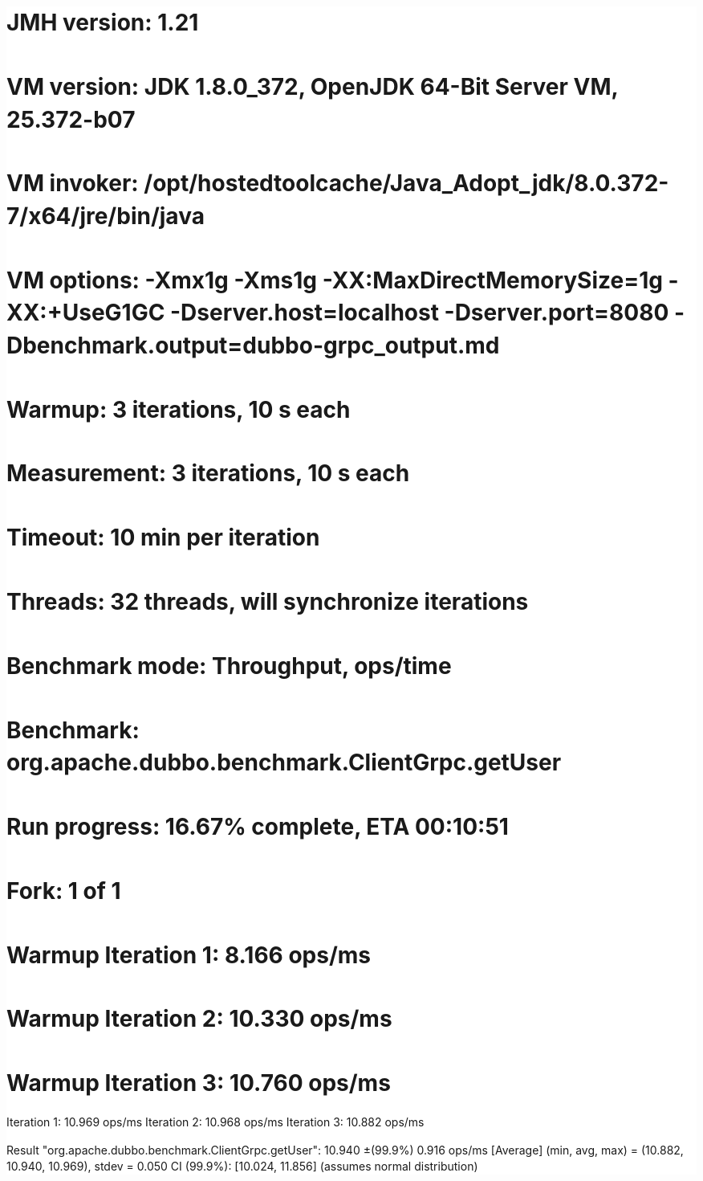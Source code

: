 
# JMH version: 1.21
# VM version: JDK 1.8.0_372, OpenJDK 64-Bit Server VM, 25.372-b07
# VM invoker: /opt/hostedtoolcache/Java_Adopt_jdk/8.0.372-7/x64/jre/bin/java
# VM options: -Xmx1g -Xms1g -XX:MaxDirectMemorySize=1g -XX:+UseG1GC -Dserver.host=localhost -Dserver.port=8080 -Dbenchmark.output=dubbo-grpc_output.md
# Warmup: 3 iterations, 10 s each
# Measurement: 3 iterations, 10 s each
# Timeout: 10 min per iteration
# Threads: 32 threads, will synchronize iterations
# Benchmark mode: Throughput, ops/time
# Benchmark: org.apache.dubbo.benchmark.ClientGrpc.getUser

# Run progress: 16.67% complete, ETA 00:10:51
# Fork: 1 of 1
# Warmup Iteration   1: 8.166 ops/ms
# Warmup Iteration   2: 10.330 ops/ms
# Warmup Iteration   3: 10.760 ops/ms
Iteration   1: 10.969 ops/ms
Iteration   2: 10.968 ops/ms
Iteration   3: 10.882 ops/ms


Result "org.apache.dubbo.benchmark.ClientGrpc.getUser":
  10.940 ±(99.9%) 0.916 ops/ms [Average]
  (min, avg, max) = (10.882, 10.940, 10.969), stdev = 0.050
  CI (99.9%): [10.024, 11.856] (assumes normal distribution)
